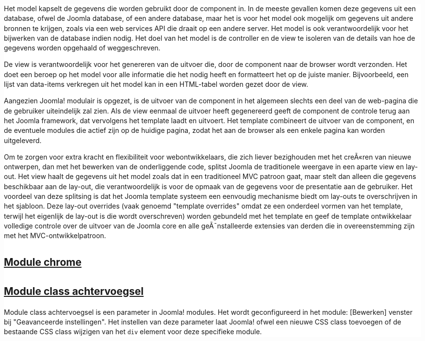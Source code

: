 Het model kapselt de gegevens die worden gebruikt door de component in.
In de meeste gevallen komen deze gegevens uit een database, ofwel de
Joomla database, of een andere database, maar het is voor het model ook
mogelijk om gegevens uit andere bronnen te krijgen, zoals via een web
services API die draait op een andere server. Het model is ook
verantwoordelijk voor het bijwerken van de database indien nodig. Het
doel van het model is de controller en de view te isoleren van de
details van hoe de gegevens worden opgehaald of weggeschreven.

De view is verantwoordelijk voor het genereren van de uitvoer die, door
de component naar de browser wordt verzonden. Het doet een beroep op het
model voor alle informatie die het nodig heeft en formatteert het op de
juiste manier. Bijvoorbeeld, een lijst van data-items verkregen uit het
model kan in een HTML-tabel worden gezet door de view.

Aangezien Joomla! modulair is opgezet, is de uitvoer van de component in
het algemeen slechts een deel van de web-pagina die de gebruiker
uiteindelijk zal zien. Als de view eenmaal de uitvoer heeft gegenereerd
geeft de component de controle terug aan het Joomla framework, dat
vervolgens het template laadt en uitvoert. Het template combineert de
uitvoer van de component, en de eventuele modules die actief zijn op de
huidige pagina, zodat het aan de browser als een enkele pagina kan
worden uitgeleverd.

Om te zorgen voor extra kracht en flexibiliteit voor webontwikkelaars,
die zich liever bezighouden met het creÃ«ren van nieuwe ontwerpen, dan
met het bewerken van de onderliggende code, splitst Joomla de
traditionele weergave in een aparte view en lay-out. Het view haalt de
gegevens uit het model zoals dat in een traditioneel MVC patroon gaat,
maar stelt dan alleen die gegevens beschikbaar aan de lay-out, die
verantwoordelijk is voor de opmaak van de gegevens voor de presentatie
aan de gebruiker. Het voordeel van deze splitsing is dat het Joomla
template systeem een eenvoudig mechanisme biedt om lay-outs te
overschrijven in het sjabloon. Deze lay-out overrides (vaak genoemd
"template overrides" omdat ze een onderdeel vormen van het template,
terwijl het eigenlijk de lay-out is die wordt overschreven) worden
gebundeld met het template en geef de template ontwikkelaar volledige
controle over de uitvoer van de Joomla core en alle geÃ¯nstalleerde
extensies van derden die in overeenstemming zijn met het
MVC-ontwikkelpatroon.

## [Module chrome](https://docs.joomla.org/Module_chrome "Special:MyLanguage/Module chrome")

## [Module class achtervoegsel](https://docs.joomla.org/Module_Class_Suffix "Special:MyLanguage/Module Class Suffix")

Module class achtervoegsel is een parameter in Joomla! modules. Het
wordt geconfigureerd in het module: \[Bewerken\] venster bij
"Geavanceerde instellingen". Het instellen van deze parameter laat
Joomla! ofwel een nieuwe CSS class toevoegen of de bestaande CSS class
wijzigen van het `div` element voor deze specifieke module.

